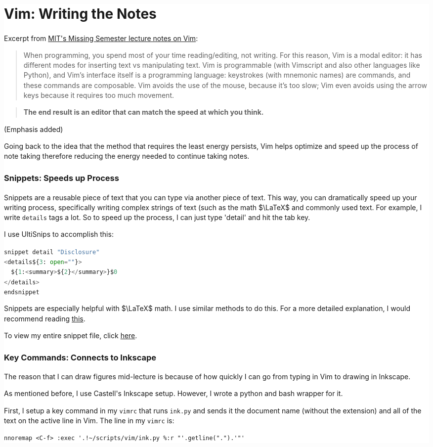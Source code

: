 # Vim: Writing the Notes

Excerpt from [MIT's Missing Semester lecture notes on Vim](https://missing.csail.mit.edu/2020/editors/#philosophy-of-vim):
> When programming, you spend most of your time reading/editing, not writing. For this reason, Vim is a modal editor: it has different modes for inserting text vs manipulating text. Vim is programmable (with Vimscript and also other languages like Python), and Vim’s interface itself is a programming language: keystrokes (with mnemonic names) are commands, and these commands are composable. Vim avoids the use of the mouse, because it’s too slow; Vim even avoids using the arrow keys because it requires too much movement.

> **The end result is an editor that can match the speed at which you think.**

(Emphasis added)

Going back to the idea that the method that requires the least energy persists, Vim helps optimize and speed up the process of note taking therefore reducing the energy needed to continue taking notes.

### Snippets: Speeds up Process

Snippets are a reusable piece of text that you can type via another piece of text. This way, you can dramatically speed up your writing process, specifically writing complex strings of text (such as the math $\LaTeX$ and commonly used text. For example, I write `details` tags a lot. So to speed up the process, I can just type 'detail' and hit the tab key.

I use UltiSnips to accomplish this:
 
```python
snippet detail "Disclosure"
<details${3: open=""}>
  ${1:<summary>${2}</summary>}$0
</details>
endsnippet
```

Snippets are especially helpful with $\LaTeX$ math. I use similar methods to do this. For a more detailed explanation, I would recommend reading [this](https://castel.dev/post/lecture-notes-1/#latex-snippets).

To view my entire snippet file, click [here](https://github.com/eric-chapdelaine/dots/blob/master/.vim/UltiSnips/vimwiki.snippets).

### Key Commands: Connects to Inkscape

The reason that I can draw figures mid-lecture is because of how quickly I can go from typing in Vim to drawing in Inkscape. 

As mentioned before, I use Castell's Inkscape setup. However, I wrote a python and bash wrapper for it.

First, I setup a key command in my `vimrc` that runs `ink.py` and sends it the document name (without the extension) and all of the text on the active line in Vim. The line in my `vimrc` is:

```vimscript
nnoremap <C-f> :exec '.!~/scripts/vim/ink.py %:r "'.getline(".").'"'
```
